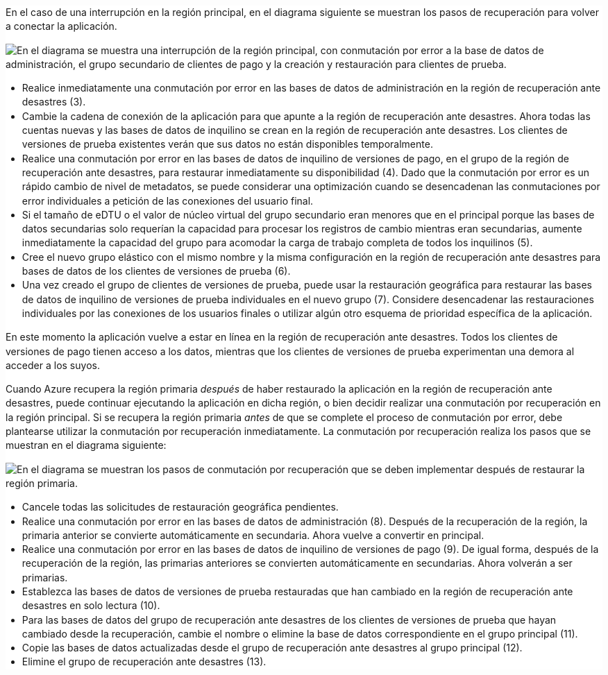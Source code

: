 En el caso de una interrupción en la región principal, en el diagrama siguiente se muestran los pasos de recuperación para volver a conectar la aplicación.

![En el diagrama se muestra una interrupción de la región principal, con conmutación por error a la base de datos de administración, el grupo secundario de clientes de pago y la creación y restauración para clientes de prueba.](./media/disaster-recovery-strategies-for-applications-with-elastic-pool/diagram-5.png)

* Realice inmediatamente una conmutación por error en las bases de datos de administración en la región de recuperación ante desastres (3).
* Cambie la cadena de conexión de la aplicación para que apunte a la región de recuperación ante desastres. Ahora todas las cuentas nuevas y las bases de datos de inquilino se crean en la región de recuperación ante desastres. Los clientes de versiones de prueba existentes verán que sus datos no están disponibles temporalmente.
* Realice una conmutación por error en las bases de datos de inquilino de versiones de pago, en el grupo de la región de recuperación ante desastres, para restaurar inmediatamente su disponibilidad (4). Dado que la conmutación por error es un rápido cambio de nivel de metadatos, se puede considerar una optimización cuando se desencadenan las conmutaciones por error individuales a petición de las conexiones del usuario final.
* Si el tamaño de eDTU o el valor de núcleo virtual del grupo secundario eran menores que en el principal porque las bases de datos secundarias solo requerían la capacidad para procesar los registros de cambio mientras eran secundarias, aumente inmediatamente la capacidad del grupo para acomodar la carga de trabajo completa de todos los inquilinos (5).
* Cree el nuevo grupo elástico con el mismo nombre y la misma configuración en la región de recuperación ante desastres para bases de datos de los clientes de versiones de prueba (6).
* Una vez creado el grupo de clientes de versiones de prueba, puede usar la restauración geográfica para restaurar las bases de datos de inquilino de versiones de prueba individuales en el nuevo grupo (7). Considere desencadenar las restauraciones individuales por las conexiones de los usuarios finales o utilizar algún otro esquema de prioridad específica de la aplicación.

En este momento la aplicación vuelve a estar en línea en la región de recuperación ante desastres. Todos los clientes de versiones de pago tienen acceso a los datos, mientras que los clientes de versiones de prueba experimentan una demora al acceder a los suyos.

Cuando Azure recupera la región primaria *después* de haber restaurado la aplicación en la región de recuperación ante desastres, puede continuar ejecutando la aplicación en dicha región, o bien decidir realizar una conmutación por recuperación en la región principal. Si se recupera la región primaria *antes* de que se complete el proceso de conmutación por error, debe plantearse utilizar la conmutación por recuperación inmediatamente. La conmutación por recuperación realiza los pasos que se muestran en el diagrama siguiente:

![En el diagrama se muestran los pasos de conmutación por recuperación que se deben implementar después de restaurar la región primaria.](./media/disaster-recovery-strategies-for-applications-with-elastic-pool/diagram-6.png)

* Cancele todas las solicitudes de restauración geográfica pendientes.
* Realice una conmutación por error en las bases de datos de administración (8). Después de la recuperación de la región, la primaria anterior se convierte automáticamente en secundaria. Ahora vuelve a convertir en principal.  
* Realice una conmutación por error en las bases de datos de inquilino de versiones de pago (9). De igual forma, después de la recuperación de la región, las primarias anteriores se convierten automáticamente en secundarias. Ahora volverán a ser primarias.
* Establezca las bases de datos de versiones de prueba restauradas que han cambiado en la región de recuperación ante desastres en solo lectura (10).
* Para las bases de datos del grupo de recuperación ante desastres de los clientes de versiones de prueba que hayan cambiado desde la recuperación, cambie el nombre o elimine la base de datos correspondiente en el grupo principal (11).
* Copie las bases de datos actualizadas desde el grupo de recuperación ante desastres al grupo principal (12).
* Elimine el grupo de recuperación ante desastres (13).
